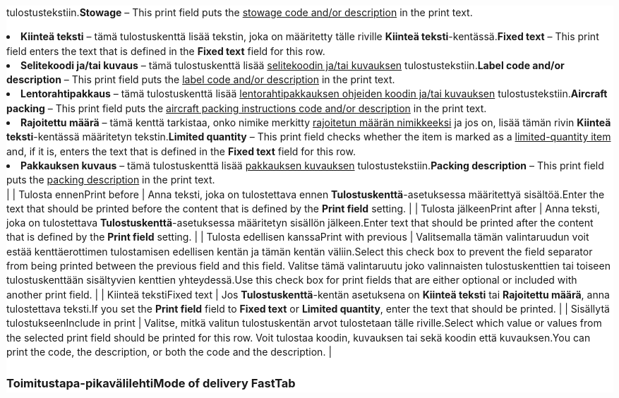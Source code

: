 tulostustekstiin.</span><span class="sxs-lookup"><span data-stu-id="cde9a-177">**Stowage** – This print field puts the [stowage code and/or description](#stowage) in the print text.</span></span></li><li><span data-ttu-id="cde9a-178">**Kiinteä teksti** – tämä tulostuskenttä lisää tekstin, joka on määritetty tälle riville **Kiinteä teksti**-kentässä.</span><span class="sxs-lookup"><span data-stu-id="cde9a-178">**Fixed text** – This print field enters the text that is defined in the **Fixed text** field for this row.</span></span></li><li><span data-ttu-id="cde9a-179">**Selitekoodi ja/tai kuvaus** – tämä tulostuskenttä lisää [selitekoodin ja/tai kuvauksen](#label) tulostustekstiin.</span><span class="sxs-lookup"><span data-stu-id="cde9a-179">**Label code and/or description** – This print field puts the [label code and/or description](#label) in the print text.</span></span></li><li><span data-ttu-id="cde9a-180">**Lentorahtipakkaus** – tämä tulostuskenttä lisää [lentorahtipakkauksen ohjeiden koodin ja/tai kuvauksen](#packing-instruction) tulostustekstiin.</span><span class="sxs-lookup"><span data-stu-id="cde9a-180">**Aircraft packing** – This print field puts the [aircraft packing instructions code and/or description](#packing-instruction) in the print text.</span></span></li><li><span data-ttu-id="cde9a-181">**Rajoitettu määrä** – tämä kenttä tarkistaa, onko nimike merkitty [rajoitetun määrän nimikkeeksi](hazmat-items.md#material-management) ja jos on, lisää tämän rivin **Kiinteä teksti**-kentässä määritetyn tekstin.</span><span class="sxs-lookup"><span data-stu-id="cde9a-181">**Limited quantity** – This print field checks whether the item is marked as a [limited-quantity item](hazmat-items.md#material-management) and, if it is, enters the text that is defined in the **Fixed text** field for this row.</span></span></li><li><span data-ttu-id="cde9a-182">**Pakkauksen kuvaus** – tämä tulostuskenttä lisää [pakkauksen kuvauksen](#packing-description) tulostustekstiin.</span><span class="sxs-lookup"><span data-stu-id="cde9a-182">**Packing description** – This print field puts the [packing description](#packing-description) in the print text.</span></span></li></ul> |
| <span data-ttu-id="cde9a-183">Tulosta ennen</span><span class="sxs-lookup"><span data-stu-id="cde9a-183">Print before</span></span> | <span data-ttu-id="cde9a-184">Anna teksti, joka on tulostettava ennen **Tulostuskenttä**-asetuksessa määritettyä sisältöä.</span><span class="sxs-lookup"><span data-stu-id="cde9a-184">Enter the text that should be printed before the content that is defined by the **Print field** setting.</span></span> |
| <span data-ttu-id="cde9a-185">Tulosta jälkeen</span><span class="sxs-lookup"><span data-stu-id="cde9a-185">Print after</span></span> | <span data-ttu-id="cde9a-186">Anna teksti, joka on tulostettava **Tulostuskenttä**-asetuksessa määritetyn sisällön jälkeen.</span><span class="sxs-lookup"><span data-stu-id="cde9a-186">Enter text that should be printed after the content that is defined by the **Print field** setting.</span></span> |
| <span data-ttu-id="cde9a-187">Tulosta edellisen kanssa</span><span class="sxs-lookup"><span data-stu-id="cde9a-187">Print with previous</span></span> | <span data-ttu-id="cde9a-188">Valitsemalla tämän valintaruudun voit estää kenttäerottimen tulostamisen edellisen kentän ja tämän kentän väliin.</span><span class="sxs-lookup"><span data-stu-id="cde9a-188">Select this check box to prevent the field separator from being printed between the previous field and this field.</span></span> <span data-ttu-id="cde9a-189">Valitse tämä valintaruutu joko valinnaisten tulostuskenttien tai toiseen tulostuskenttään sisältyvien kenttien yhteydessä.</span><span class="sxs-lookup"><span data-stu-id="cde9a-189">Use this check box for print fields that are either optional or included with another print field.</span></span> |
| <span data-ttu-id="cde9a-190">Kiinteä teksti</span><span class="sxs-lookup"><span data-stu-id="cde9a-190">Fixed text</span></span> | <span data-ttu-id="cde9a-191">Jos **Tulostuskenttä**-kentän asetuksena on **Kiinteä teksti** tai **Rajoitettu määrä**, anna tulostettava teksti.</span><span class="sxs-lookup"><span data-stu-id="cde9a-191">If you set the **Print field** field to **Fixed text** or **Limited quantity**, enter the text that should be printed.</span></span> |
| <span data-ttu-id="cde9a-192">Sisällytä tulostukseen</span><span class="sxs-lookup"><span data-stu-id="cde9a-192">Include in print</span></span> | <span data-ttu-id="cde9a-193">Valitse, mitkä valitun tulostuskentän arvot tulostetaan tälle riville.</span><span class="sxs-lookup"><span data-stu-id="cde9a-193">Select which value or values from the selected print field should be printed for this row.</span></span> <span data-ttu-id="cde9a-194">Voit tulostaa koodin, kuvauksen tai sekä koodin että kuvauksen.</span><span class="sxs-lookup"><span data-stu-id="cde9a-194">You can print the code, the description, or both the code and the description.</span></span> |

### <a name="mode-of-delivery-fasttab"></a><span data-ttu-id="cde9a-195">Toimitustapa-pikavälilehti</span><span class="sxs-lookup"><span data-stu-id="cde9a-195">Mode of delivery FastTab</span></span>

